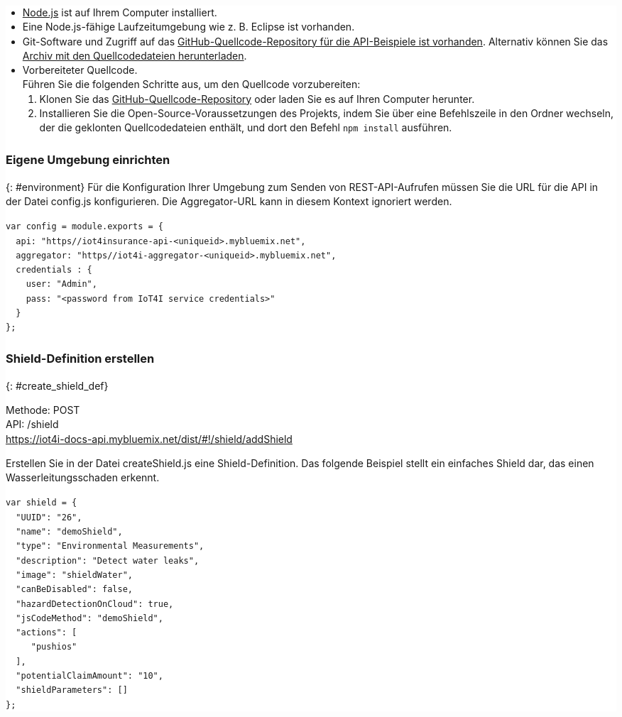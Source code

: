 - [Node.js](https://nodejs.org/en/) ist auf Ihrem Computer installiert.  
- Eine Node.js-fähige Laufzeitumgebung wie z. B. Eclipse ist vorhanden.
- Git-Software und Zugriff auf das [GitHub-Quellcode-Repository für die API-Beispiele ist vorhanden](https://github.com/IBM-Bluemix/iot4i-api-examples-nodejs).   Alternativ können Sie das [Archiv mit den Quellcodedateien herunterladen](https://github.com/IBM-Bluemix/iot4i-api-examples-nodejs/archive/master.zip).
- Vorbereiteter Quellcode.  
  Führen Sie die folgenden Schritte aus, um den Quellcode vorzubereiten:
  1. Klonen Sie das [GitHub-Quellcode-Repository](https://github.com/IBM-Bluemix/iot4i-api-examples-nodejs) oder laden Sie es auf Ihren Computer herunter.
  2. Installieren Sie die Open-Source-Voraussetzungen des Projekts, indem Sie über eine Befehlszeile in den Ordner wechseln, der die geklonten Quellcodedateien enthält, und dort den Befehl `npm install` ausführen.

### Eigene Umgebung einrichten
{: #environment}
Für die Konfiguration Ihrer Umgebung zum Senden von REST-API-Aufrufen müssen Sie die URL für die API in der Datei config.js konfigurieren. Die Aggregator-URL kann in diesem Kontext ignoriert werden.

```
var config = module.exports = {
  api: "https//iot4insurance-api-<uniqueid>.mybluemix.net",
  aggregator: "https//iot4i-aggregator-<uniqueid>.mybluemix.net",
  credentials : {
    user: "Admin",
    pass: "<password from IoT4I service credentials>"
  }
};
```

### Shield-Definition erstellen
{: #create_shield_def}

Methode: POST  
API: /shield  
https://iot4i-docs-api.mybluemix.net/dist/#!/shield/addShield

Erstellen Sie in der Datei createShield.js eine Shield-Definition.  Das folgende Beispiel stellt ein einfaches Shield dar, das einen Wasserleitungsschaden erkennt.

```
var shield = {
  "UUID": "26",
  "name": "demoShield",
  "type": "Environmental Measurements",
  "description": "Detect water leaks",
  "image": "shieldWater",
  "canBeDisabled": false,
  "hazardDetectionOnCloud": true,
  "jsCodeMethod": "demoShield",
  "actions": [
     "pushios"
  ],
  "potentialClaimAmount": "10",
  "shieldParameters": []
};

```
